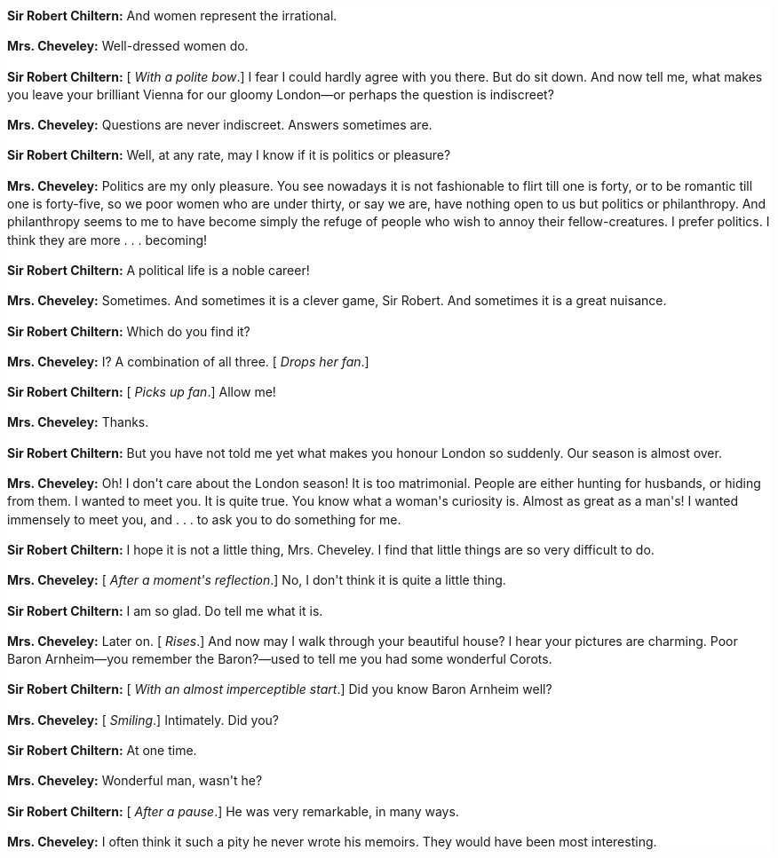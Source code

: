 **Sir Robert Chiltern:** And women represent the irrational.

**Mrs. Cheveley:** Well-dressed women do.

**Sir Robert Chiltern:** [ _With a polite bow_.] I fear I could hardly agree with you there. But do sit down. And now tell me, what makes you leave your brilliant Vienna for our gloomy London—or perhaps the question is indiscreet?

**Mrs. Cheveley:** Questions are never indiscreet. Answers sometimes are.

**Sir Robert Chiltern:** Well, at any rate, may I know if it is politics or pleasure?

**Mrs. Cheveley:** Politics are my only pleasure. You see nowadays it is not fashionable to flirt till one is forty, or to be romantic till one is forty-five, so we poor women who are under thirty, or say we are, have nothing open to us but politics or philanthropy. And philanthropy seems to me to have become simply the refuge of people who wish to annoy their fellow-creatures. I prefer politics. I think they are more . . . becoming!

**Sir Robert Chiltern:** A political life is a noble career!

**Mrs. Cheveley:** Sometimes. And sometimes it is a clever game, Sir Robert. And sometimes it is a great nuisance.

**Sir Robert Chiltern:** Which do you find it?

**Mrs. Cheveley:** I? A combination of all three. [ _Drops her fan_.]

**Sir Robert Chiltern:** [ _Picks up fan_.] Allow me!

**Mrs. Cheveley:** Thanks.

**Sir Robert Chiltern:** But you have not told me yet what makes you honour London so suddenly. Our season is almost over.

**Mrs. Cheveley:** Oh! I don't care about the London season! It is too matrimonial. People are either hunting for husbands, or hiding from them. I wanted to meet you. It is quite true. You know what a woman's curiosity is. Almost as great as a man's! I wanted immensely to meet you, and . . . to ask you to do something for me.

**Sir Robert Chiltern:** I hope it is not a little thing, Mrs. Cheveley. I find that little things are so very difficult to do.

**Mrs. Cheveley:** [ _After a moment's reflection_.] No, I don't think it is quite a little thing.

**Sir Robert Chiltern:** I am so glad. Do tell me what it is.

**Mrs. Cheveley:** Later on. [ _Rises_.] And now may I walk through your beautiful house? I hear your pictures are charming. Poor Baron Arnheim—you remember the Baron?—used to tell me you had some wonderful Corots.

**Sir Robert Chiltern:** [ _With an almost imperceptible start_.] Did you know Baron Arnheim well?

**Mrs. Cheveley:** [ _Smiling_.] Intimately. Did you?

**Sir Robert Chiltern:** At one time.

**Mrs. Cheveley:** Wonderful man, wasn't he?

**Sir Robert Chiltern:** [ _After a pause_.] He was very remarkable, in many ways.

**Mrs. Cheveley:** I often think it such a pity he never wrote his memoirs. They would have been most interesting.
